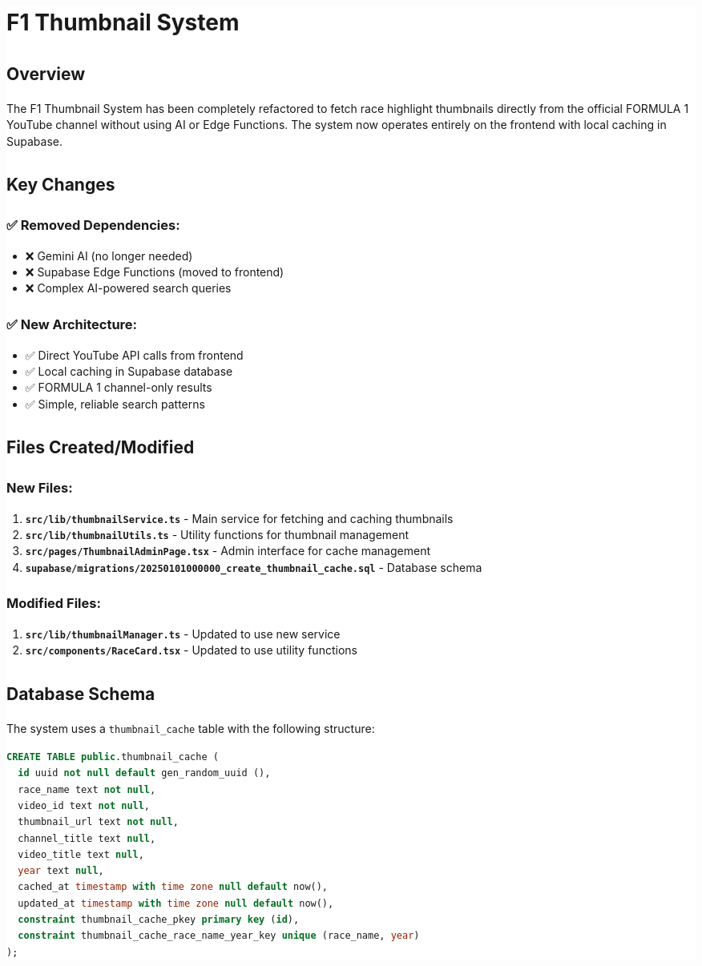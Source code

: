 # F1 Thumbnail System

## Overview

The F1 Thumbnail System has been completely refactored to fetch race highlight thumbnails directly from the official FORMULA 1 YouTube channel without using AI or Edge Functions. The system now operates entirely on the frontend with local caching in Supabase.

## Key Changes

### ✅ **Removed Dependencies:**
- ❌ Gemini AI (no longer needed)
- ❌ Supabase Edge Functions (moved to frontend)
- ❌ Complex AI-powered search queries

### ✅ **New Architecture:**
- ✅ Direct YouTube API calls from frontend
- ✅ Local caching in Supabase database
- ✅ FORMULA 1 channel-only results
- ✅ Simple, reliable search patterns

## Files Created/Modified

### New Files:
1. **`src/lib/thumbnailService.ts`** - Main service for fetching and caching thumbnails
2. **`src/lib/thumbnailUtils.ts`** - Utility functions for thumbnail management
3. **`src/pages/ThumbnailAdminPage.tsx`** - Admin interface for cache management
4. **`supabase/migrations/20250101000000_create_thumbnail_cache.sql`** - Database schema

### Modified Files:
1. **`src/lib/thumbnailManager.ts`** - Updated to use new service
2. **`src/components/RaceCard.tsx`** - Updated to use utility functions

## Database Schema

The system uses a `thumbnail_cache` table with the following structure:

```sql
CREATE TABLE public.thumbnail_cache (
  id uuid not null default gen_random_uuid (),
  race_name text not null,
  video_id text not null,
  thumbnail_url text not null,
  channel_title text null,
  video_title text null,
  year text null,
  cached_at timestamp with time zone null default now(),
  updated_at timestamp with time zone null default now(),
  constraint thumbnail_cache_pkey primary key (id),
  constraint thumbnail_cache_race_name_year_key unique (race_name, year)
);
```
